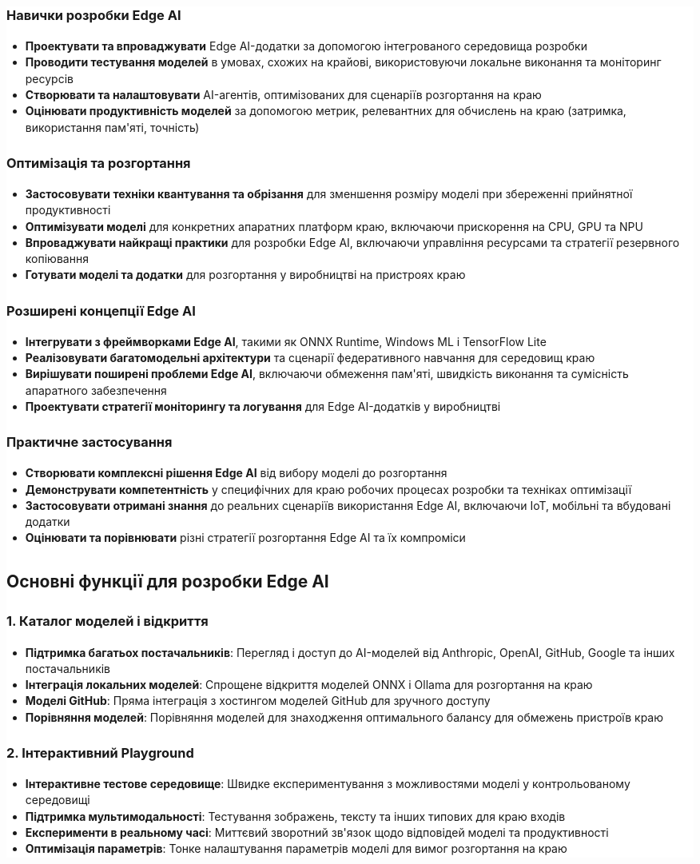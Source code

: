 ### Навички розробки Edge AI
- **Проектувати та впроваджувати** Edge AI-додатки за допомогою інтегрованого середовища розробки
- **Проводити тестування моделей** в умовах, схожих на крайові, використовуючи локальне виконання та моніторинг ресурсів
- **Створювати та налаштовувати** AI-агентів, оптимізованих для сценаріїв розгортання на краю
- **Оцінювати продуктивність моделей** за допомогою метрик, релевантних для обчислень на краю (затримка, використання пам'яті, точність)

### Оптимізація та розгортання
- **Застосовувати техніки квантування та обрізання** для зменшення розміру моделі при збереженні прийнятної продуктивності
- **Оптимізувати моделі** для конкретних апаратних платформ краю, включаючи прискорення на CPU, GPU та NPU
- **Впроваджувати найкращі практики** для розробки Edge AI, включаючи управління ресурсами та стратегії резервного копіювання
- **Готувати моделі та додатки** для розгортання у виробництві на пристроях краю

### Розширені концепції Edge AI
- **Інтегрувати з фреймворками Edge AI**, такими як ONNX Runtime, Windows ML і TensorFlow Lite
- **Реалізовувати багатомодельні архітектури** та сценарії федеративного навчання для середовищ краю
- **Вирішувати поширені проблеми Edge AI**, включаючи обмеження пам'яті, швидкість виконання та сумісність апаратного забезпечення
- **Проектувати стратегії моніторингу та логування** для Edge AI-додатків у виробництві

### Практичне застосування
- **Створювати комплексні рішення Edge AI** від вибору моделі до розгортання
- **Демонструвати компетентність** у специфічних для краю робочих процесах розробки та техніках оптимізації
- **Застосовувати отримані знання** до реальних сценаріїв використання Edge AI, включаючи IoT, мобільні та вбудовані додатки
- **Оцінювати та порівнювати** різні стратегії розгортання Edge AI та їх компроміси

## Основні функції для розробки Edge AI

### 1. Каталог моделей і відкриття
- **Підтримка багатьох постачальників**: Перегляд і доступ до AI-моделей від Anthropic, OpenAI, GitHub, Google та інших постачальників
- **Інтеграція локальних моделей**: Спрощене відкриття моделей ONNX і Ollama для розгортання на краю
- **Моделі GitHub**: Пряма інтеграція з хостингом моделей GitHub для зручного доступу
- **Порівняння моделей**: Порівняння моделей для знаходження оптимального балансу для обмежень пристроїв краю

### 2. Інтерактивний Playground
- **Інтерактивне тестове середовище**: Швидке експериментування з можливостями моделі у контрольованому середовищі
- **Підтримка мультимодальності**: Тестування зображень, тексту та інших типових для краю входів
- **Експерименти в реальному часі**: Миттєвий зворотний зв'язок щодо відповідей моделі та продуктивності
- **Оптимізація параметрів**: Тонке налаштування параметрів моделі для вимог розгортання на краю
